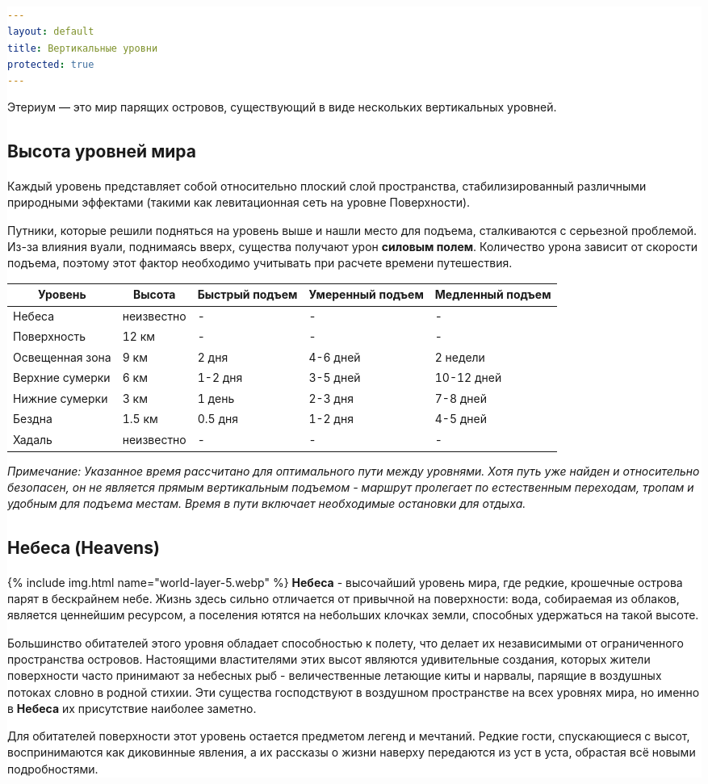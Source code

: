 ```yaml
---
layout: default
title: Вертикальные уровни
protected: true
---
```

Этериум — это мир парящих островов, существующий в виде нескольких вертикальных уровней.

## Высота уровней мира

Каждый уровень представляет собой относительно плоский слой пространства, стабилизированный различными природными эффектами (такими как левитационная сеть на уровне Поверхности).

Путники, которые решили подняться на уровень выше и нашли место для подъема, сталкиваются с серьезной проблемой. Из-за влияния вуали, поднимаясь вверх, существа получают урон **силовым полем**. Количество урона зависит от скорости подъема, поэтому этот фактор необходимо учитывать при расчете времени путешествия.

| Уровень | Высота | Быстрый подъем | Умеренный подъем | Медленный подъем |
|---------|---------|----------------|------------------|------------------|
| Небеса | неизвестно | - | - | - |
| Поверхность | 12 км | - | - | - |
| Освещенная зона | 9 км | 2 дня | 4-6 дней | 2 недели |
| Верхние сумерки | 6 км | 1-2 дня | 3-5 дней | 10-12 дней |
| Нижние сумерки | 3 км | 1 день | 2-3 дня | 7-8 дней |
| Бездна | 1.5 км | 0.5 дня | 1-2 дня | 4-5 дней |
| Хадаль | неизвестно | - | - | - |

*Примечание: Указанное время рассчитано для оптимального пути между уровнями. Хотя путь уже найден и относительно безопасен, он не является прямым вертикальным подъемом - маршрут пролегает по естественным переходам, тропам и удобным для подъема местам. Время в пути включает необходимые остановки для отдыха.*


## Небеса (Heavens)
{% include img.html name="world-layer-5.webp" %}
**Небеса** - высочайший уровень мира, где редкие, крошечные острова парят в бескрайнем небе. Жизнь здесь сильно отличается от привычной на поверхности: вода, собираемая из облаков, является ценнейшим ресурсом, а поселения ютятся на небольших клочках земли, способных удержаться на такой высоте.

Большинство обитателей этого уровня обладает способностью к полету, что делает их независимыми от ограниченного пространства островов. Настоящими властителями этих высот являются удивительные создания, которых жители поверхности часто принимают за небесных рыб - величественные летающие киты и нарвалы, парящие в воздушных потоках словно в родной стихии. Эти существа господствуют в воздушном пространстве на всех уровнях мира, но именно в **Небеса** их присутствие наиболее заметно.

Для обитателей поверхности этот уровень остается предметом легенд и мечтаний. Редкие гости, спускающиеся с высот, воспринимаются как диковинные явления, а их рассказы о жизни наверху передаются из уст в уста, обрастая всё новыми подробностями.
